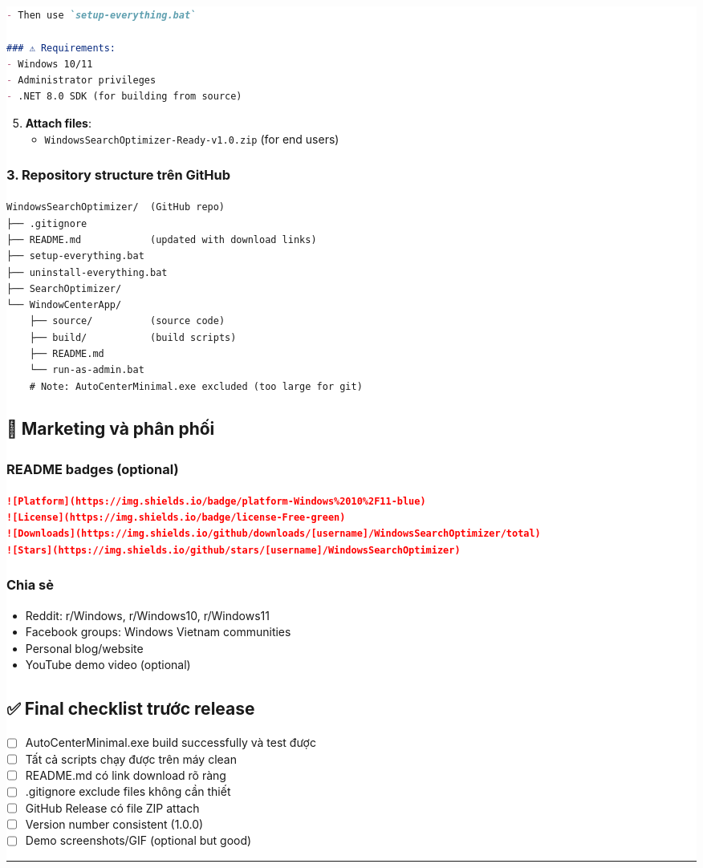 ```markdown
- Then use `setup-everything.bat`

### ⚠️ Requirements:
- Windows 10/11
- Administrator privileges
- .NET 8.0 SDK (for building from source)
```

5. **Attach files**:
   - `WindowsSearchOptimizer-Ready-v1.0.zip` (for end users)

### 3. Repository structure trên GitHub
```
WindowsSearchOptimizer/  (GitHub repo)
├── .gitignore
├── README.md            (updated with download links)
├── setup-everything.bat
├── uninstall-everything.bat  
├── SearchOptimizer/
└── WindowCenterApp/
    ├── source/          (source code)
    ├── build/           (build scripts)
    ├── README.md
    └── run-as-admin.bat
    # Note: AutoCenterMinimal.exe excluded (too large for git)
```

## 🎯 Marketing và phân phối

### README badges (optional)
```markdown
![Platform](https://img.shields.io/badge/platform-Windows%2010%2F11-blue)
![License](https://img.shields.io/badge/license-Free-green)  
![Downloads](https://img.shields.io/github/downloads/[username]/WindowsSearchOptimizer/total)
![Stars](https://img.shields.io/github/stars/[username]/WindowsSearchOptimizer)
```

### Chia sẻ
- Reddit: r/Windows, r/Windows10, r/Windows11
- Facebook groups: Windows Vietnam communities
- Personal blog/website
- YouTube demo video (optional)

## ✅ Final checklist trước release

- [ ] AutoCenterMinimal.exe build successfully và test được
- [ ] Tất cả scripts chạy được trên máy clean  
- [ ] README.md có link download rõ ràng
- [ ] .gitignore exclude files không cần thiết
- [ ] GitHub Release có file ZIP attach
- [ ] Version number consistent (1.0.0)
- [ ] Demo screenshots/GIF (optional but good)

---